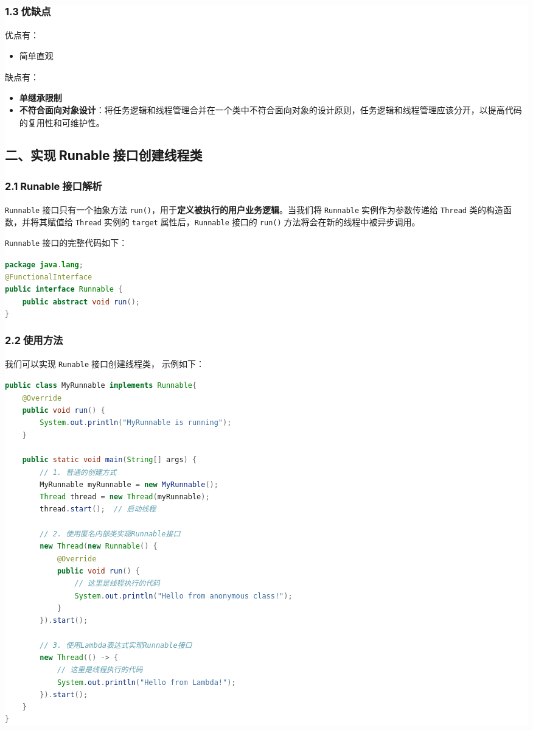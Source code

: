### 1.3 优缺点

优点有：

- 简单直观

缺点有：

- **单继承限制**
- **不符合面向对象设计**：将任务逻辑和线程管理合并在一个类中不符合面向对象的设计原则，任务逻辑和线程管理应该分开，以提高代码的复用性和可维护性。



## 二、实现 Runable 接口创建线程类

### 2.1 Runable 接口解析

`Runnable` 接口只有一个抽象方法 `run()`，用于**定义被执行的用户业务逻辑**。当我们将 `Runnable` 实例作为参数传递给 `Thread` 类的构造函数，并将其赋值给 `Thread` 实例的 `target` 属性后，`Runnable` 接口的 `run()` 方法将会在新的线程中被异步调用。

`Runnable` 接口的完整代码如下：

```java
package java.lang;
@FunctionalInterface
public interface Runnable {
    public abstract void run();
}
```

### 2.2 使用方法

我们可以实现 `Runable` 接口创建线程类， 示例如下：

```java
public class MyRunnable implements Runnable{
    @Override
    public void run() {
        System.out.println("MyRunnable is running");
    }

    public static void main(String[] args) {
        // 1. 普通的创建方式
        MyRunnable myRunnable = new MyRunnable();
        Thread thread = new Thread(myRunnable);
        thread.start();  // 启动线程
        
        // 2. 使用匿名内部类实现Runnable接口
        new Thread(new Runnable() {
            @Override
            public void run() {
                // 这里是线程执行的代码
                System.out.println("Hello from anonymous class!");
            }
        }).start();

        // 3. 使用Lambda表达式实现Runnable接口
        new Thread(() -> {
            // 这里是线程执行的代码
            System.out.println("Hello from Lambda!");
        }).start();
    }
}
```
